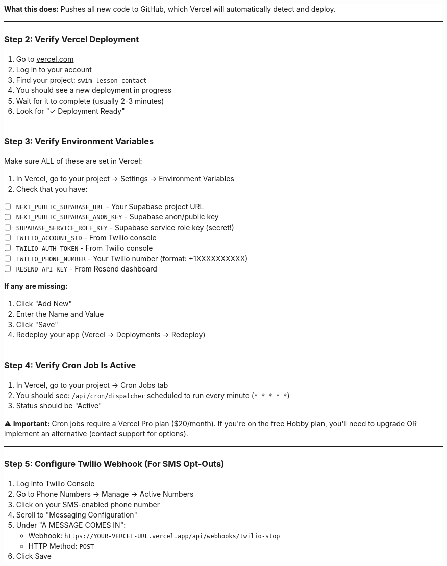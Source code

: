 **What this does:** Pushes all new code to GitHub, which Vercel will automatically detect and deploy.

---

### Step 2: Verify Vercel Deployment

1. Go to [vercel.com](https://vercel.com)
2. Log in to your account
3. Find your project: `swim-lesson-contact`
4. You should see a new deployment in progress
5. Wait for it to complete (usually 2-3 minutes)
6. Look for "✓ Deployment Ready"

---

### Step 3: Verify Environment Variables

Make sure ALL of these are set in Vercel:

1. In Vercel, go to your project → Settings → Environment Variables
2. Check that you have:

- [ ] `NEXT_PUBLIC_SUPABASE_URL` - Your Supabase project URL
- [ ] `NEXT_PUBLIC_SUPABASE_ANON_KEY` - Supabase anon/public key
- [ ] `SUPABASE_SERVICE_ROLE_KEY` - Supabase service role key (secret!)
- [ ] `TWILIO_ACCOUNT_SID` - From Twilio console
- [ ] `TWILIO_AUTH_TOKEN` - From Twilio console
- [ ] `TWILIO_PHONE_NUMBER` - Your Twilio number (format: +1XXXXXXXXXX)
- [ ] `RESEND_API_KEY` - From Resend dashboard

**If any are missing:**
1. Click "Add New"
2. Enter the Name and Value
3. Click "Save"
4. Redeploy your app (Vercel → Deployments → Redeploy)

---

### Step 4: Verify Cron Job Is Active

1. In Vercel, go to your project → Cron Jobs tab
2. You should see: `/api/cron/dispatcher` scheduled to run every minute (`* * * * *`)
3. Status should be "Active"

**⚠️ Important:** Cron jobs require a Vercel Pro plan ($20/month). If you're on the free Hobby plan, you'll need to upgrade OR implement an alternative (contact support for options).

---

### Step 5: Configure Twilio Webhook (For SMS Opt-Outs)

1. Log into [Twilio Console](https://console.twilio.com)
2. Go to Phone Numbers → Manage → Active Numbers
3. Click on your SMS-enabled phone number
4. Scroll to "Messaging Configuration"
5. Under "A MESSAGE COMES IN":
   - Webhook: `https://YOUR-VERCEL-URL.vercel.app/api/webhooks/twilio-stop`
   - HTTP Method: `POST`
6. Click Save
